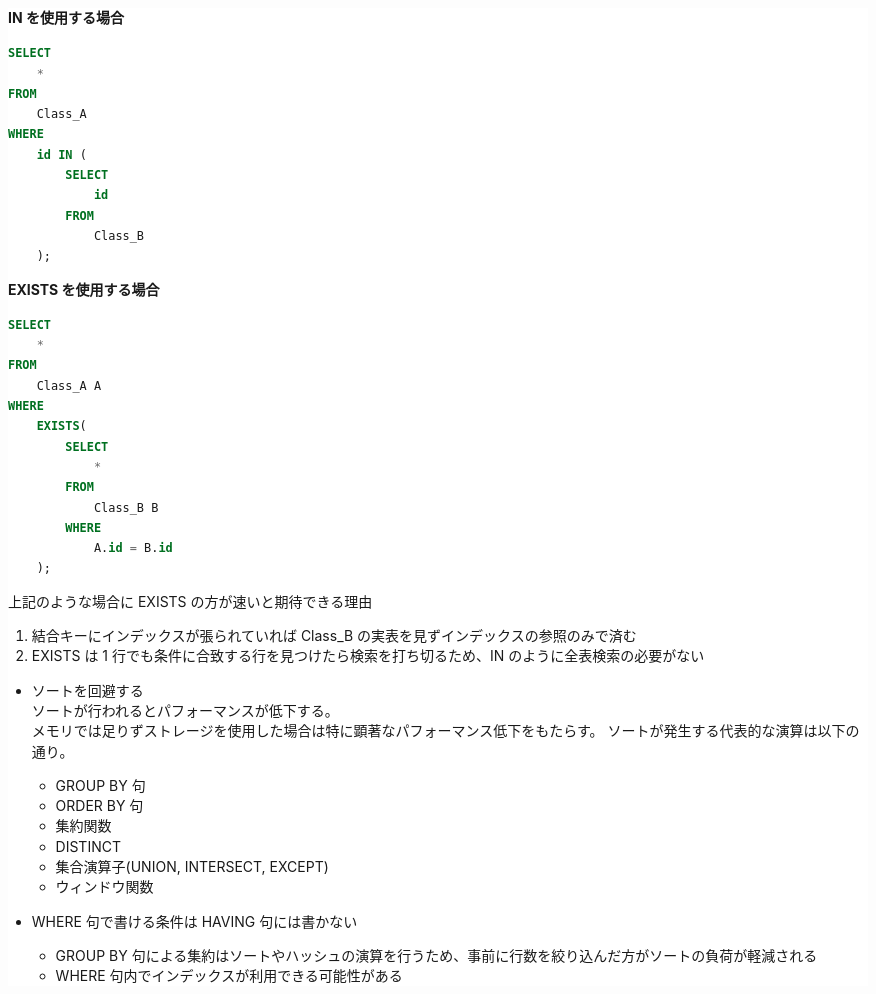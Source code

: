 **IN を使用する場合**

```sql
SELECT
    *
FROM
    Class_A
WHERE
    id IN (
        SELECT
            id
        FROM
            Class_B
    );
```

**EXISTS を使用する場合**

```sql
SELECT
    *
FROM
    Class_A A
WHERE
    EXISTS(
        SELECT
            *
        FROM
            Class_B B
        WHERE
            A.id = B.id
    );
```

上記のような場合に EXISTS の方が速いと期待できる理由

1. 結合キーにインデックスが張られていれば Class_B の実表を見ずインデックスの参照のみで済む
2. EXISTS は 1 行でも条件に合致する行を見つけたら検索を打ち切るため、IN のように全表検索の必要がない

- ソートを回避する  
  ソートが行われるとパフォーマンスが低下する。  
  メモリでは足りずストレージを使用した場合は特に顕著なパフォーマンス低下をもたらす。
  ソートが発生する代表的な演算は以下の通り。

  - GROUP BY 句
  - ORDER BY 句
  - 集約関数
  - DISTINCT
  - 集合演算子(UNION, INTERSECT, EXCEPT)
  - ウィンドウ関数

- WHERE 句で書ける条件は HAVING 句には書かない

  - GROUP BY 句による集約はソートやハッシュの演算を行うため、事前に行数を絞り込んだ方がソートの負荷が軽減される
  - WHERE 句内でインデックスが利用できる可能性がある
